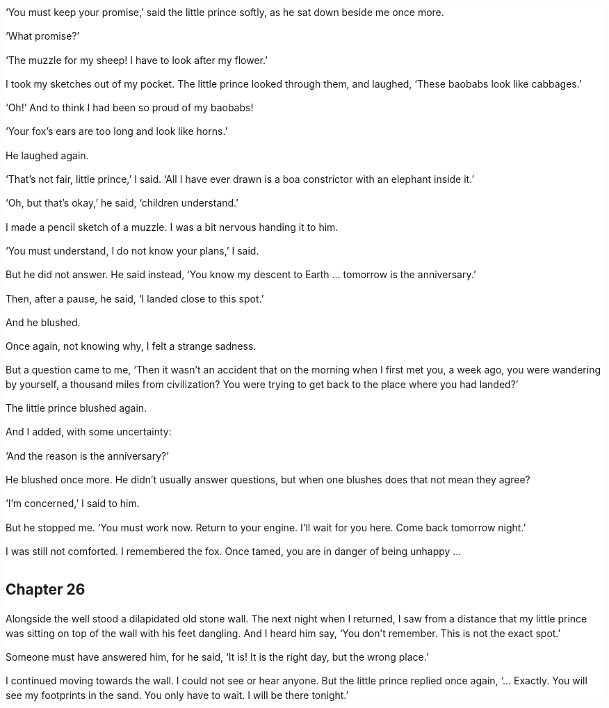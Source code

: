 ‘You must keep your promise,’ said the little prince softly, as he sat down beside me once more.

‘What promise?’

‘The muzzle for my sheep! I have to look after my flower.’

I took my sketches out of my pocket. The little prince looked through them, and laughed, ‘These baobabs look like cabbages.’

‘Oh!’ And to think I had been so proud of my baobabs!

‘Your fox’s ears are too long and look like horns.’

He laughed again.

‘That’s not fair, little prince,’ I said. ‘All I have ever drawn is a boa constrictor with an elephant inside it.’

‘Oh, but that’s okay,’ he said, ‘children understand.’

I made a pencil sketch of a muzzle. I was a bit nervous handing it to him.

‘You must understand, I do not know your plans,’ I said.

But he did not answer. He said instead, ‘You know my descent to Earth … tomorrow is the anniversary.’

Then, after a pause, he said, ‘I landed close to this spot.’

And he blushed.

Once again, not knowing why, I felt a strange sadness.

But a question came to me, ‘Then it wasn’t an accident that on the morning when I first met you, a week ago, you were wandering by yourself, a thousand miles from civilization? You were trying to get back to the place where you had landed?’

The little prince blushed again.

And I added, with some uncertainty:

‘And the reason is the anniversary?’

He blushed once more. He didn’t usually answer questions, but when one blushes does that not mean they agree?

‘I’m concerned,’ I said to him.

But he stopped me. ‘You must work now. Return to your engine. I’ll wait for you here. Come back tomorrow night.’

I was still not comforted. I remembered the fox. Once tamed, you are in danger of being unhappy …

## Chapter 26

Alongside the well stood a dilapidated old stone wall. The next night when I returned, I saw from a distance that my little prince was sitting on top of the wall with his feet dangling. And I heard him say, ‘You don’t remember. This is not the exact spot.’

Someone must have answered him, for he said, ‘It is! It is the right day, but the wrong place.’

I continued moving towards the wall. I could not see or hear anyone. But the little prince replied once again, ‘… Exactly. You will see my footprints in the sand. You only have to wait. I will be there tonight.’
